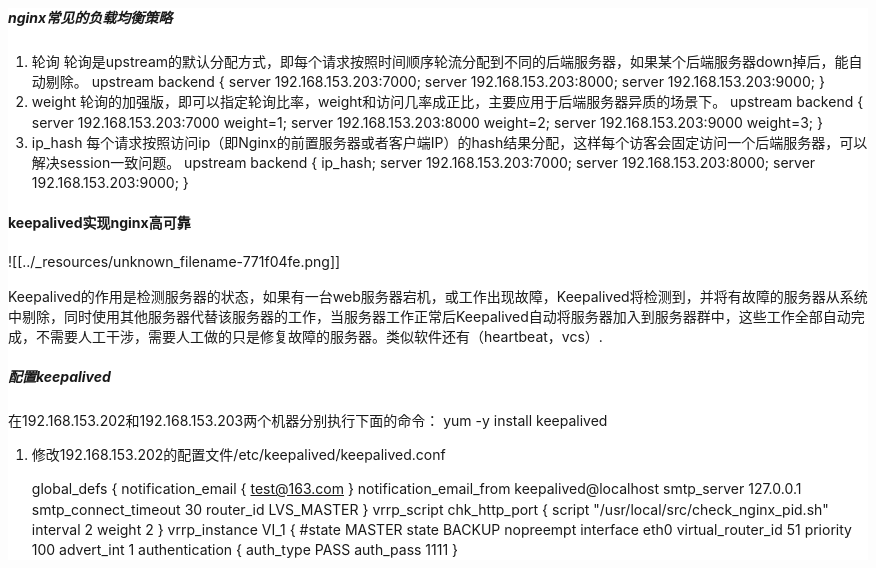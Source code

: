 
##### nginx常见的负载均衡策略

1. 轮询
	轮询是upstream的默认分配方式，即每个请求按照时间顺序轮流分配到不同的后端服务器，如果某个后端服务器down掉后，能自动剔除。
	upstream backend {
	server 192.168.153.203:7000;
	server 192.168.153.203:8000;
	server 192.168.153.203:9000;
	}
2. weight
	轮询的加强版，即可以指定轮询比率，weight和访问几率成正比，主要应用于后端服务器异质的场景下。
	upstream backend {
	server 192.168.153.203:7000 weight=1;
	server 192.168.153.203:8000 weight=2;
	server 192.168.153.203:9000 weight=3;
	}
3. ip_hash
	每个请求按照访问ip（即Nginx的前置服务器或者客户端IP）的hash结果分配，这样每个访客会固定访问一个后端服务器，可以解决session一致问题。
	upstream backend {
	ip_hash;
	server 192.168.153.203:7000;
	server 192.168.153.203:8000;
	server 192.168.153.203:9000;
	}

#### keepalived实现nginx高可靠

![[../_resources/unknown_filename-771f04fe.png]]

Keepalived的作用是检测服务器的状态，如果有一台web服务器宕机，或工作出现故障，Keepalived将检测到，并将有故障的服务器从系统中剔除，同时使用其他服务器代替该服务器的工作，当服务器工作正常后Keepalived自动将服务器加入到服务器群中，这些工作全部自动完成，不需要人工干涉，需要人工做的只是修复故障的服务器。类似软件还有（heartbeat，vcs）.

##### 配置keepalived

在192.168.153.202和192.168.153.203两个机器分别执行下面的命令：
yum -y install keepalived

1. 修改192.168.153.202的配置文件/etc/keepalived/keepalived.conf

    global_defs {
    notification_email {
    test@163.com
    }
    notification_email_from keepalived@localhost
    smtp_server 127.0.0.1
    smtp_connect_timeout 30
    router_id LVS_MASTER
    }
    vrrp_script chk_http_port {
    script "/usr/local/src/check_nginx_pid.sh"
    interval 2
    weight 2
    }
    vrrp_instance VI_1 {
    #state MASTER
    state BACKUP
    nopreempt
    interface eth0
    virtual_router_id 51
    priority 100
    advert_int 1
    authentication {
    auth_type PASS
    auth_pass 1111
    }